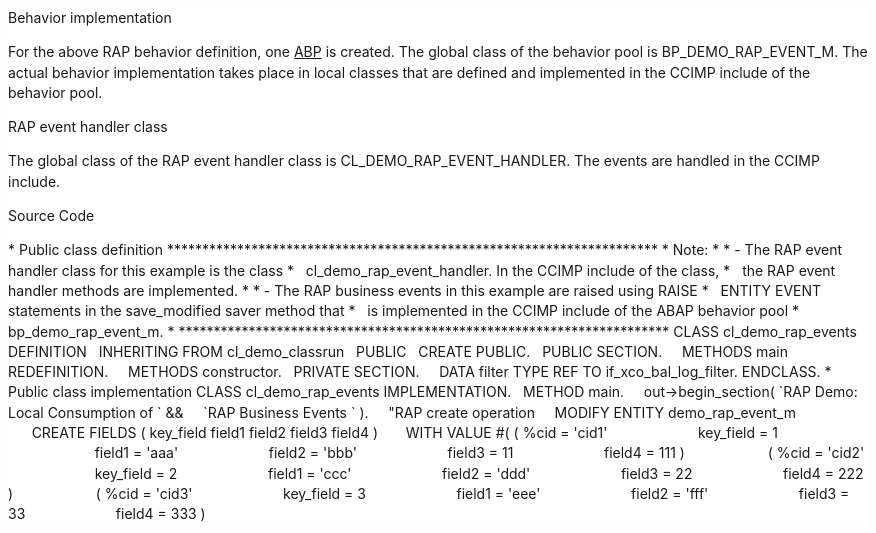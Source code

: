 Behavior implementation

For the above RAP behavior definition, one [ABP](javascript:call_link\('abenbehavior_pool_glosry.htm'\) "Glossary Entry") is created. The global class of the behavior pool is BP\_DEMO\_RAP\_EVENT\_M. The actual behavior implementation takes place in local classes that are defined and implemented in the CCIMP include of the behavior pool.

RAP event handler class

The global class of the RAP event handler class is CL\_DEMO\_RAP\_EVENT\_HANDLER. The events are handled in the CCIMP include.

Source Code   

\* Public class definition
\*\*\*\*\*\*\*\*\*\*\*\*\*\*\*\*\*\*\*\*\*\*\*\*\*\*\*\*\*\*\*\*\*\*\*\*\*\*\*\*\*\*\*\*\*\*\*\*\*\*\*\*\*\*\*\*\*\*\*\*\*\*\*\*\*\*\*\*\*\*
\* Note:
\*
\* - The RAP event handler class for this example is the class
\*   cl\_demo\_rap\_event\_handler. In the CCIMP include of the class,
\*   the RAP event handler methods are implemented.
\*
\* - The RAP business events in this example are raised using RAISE
\*   ENTITY EVENT statements in the save\_modified saver method that
\*   is implemented in the CCIMP include of the ABAP behavior pool
\*   bp\_demo\_rap\_event\_m.
\*
\*\*\*\*\*\*\*\*\*\*\*\*\*\*\*\*\*\*\*\*\*\*\*\*\*\*\*\*\*\*\*\*\*\*\*\*\*\*\*\*\*\*\*\*\*\*\*\*\*\*\*\*\*\*\*\*\*\*\*\*\*\*\*\*\*\*\*\*\*\*
CLASS cl\_demo\_rap\_events DEFINITION
  INHERITING FROM cl\_demo\_classrun
  PUBLIC
  CREATE PUBLIC.
  PUBLIC SECTION.
    METHODS main REDEFINITION.
    METHODS constructor.
  PRIVATE SECTION.
    DATA filter TYPE REF TO if\_xco\_bal\_log\_filter.
ENDCLASS.
\* Public class implementation
CLASS cl\_demo\_rap\_events IMPLEMENTATION.
  METHOD main.
    out->begin\_section( \`RAP Demo: Local Consumption of \` &&
    \`RAP Business Events \` ).
    "RAP create operation
    MODIFY ENTITY demo\_rap\_event\_m
      CREATE FIELDS ( key\_field field1 field2 field3 field4 )
      WITH VALUE #( ( %cid = 'cid1'
                      key\_field = 1
                      field1 = 'aaa'
                      field2 = 'bbb'
                      field3 = 11
                      field4 = 111 )
                    ( %cid = 'cid2'
                      key\_field = 2
                      field1 = 'ccc'
                      field2 = 'ddd'
                      field3 = 22
                      field4 = 222 )
                    ( %cid = 'cid3'
                      key\_field = 3
                      field1 = 'eee'
                      field2 = 'fff'
                      field3 = 33
                      field4 = 333 )